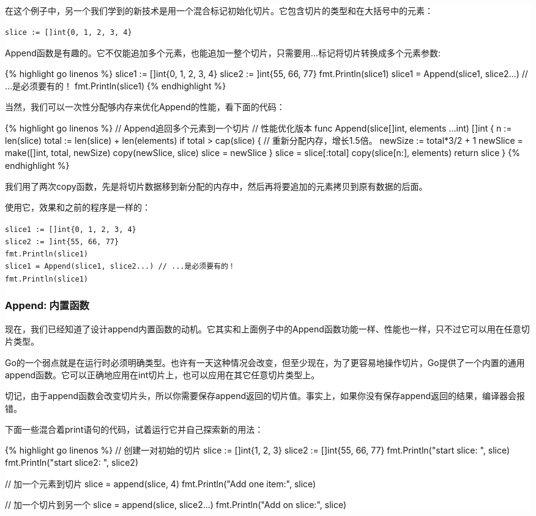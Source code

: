 在这个例子中，另一个我们学到的新技术是用一个混合标记初始化切片。它包含切片的类型和在大括号中的元素：

	slice := []int{0, 1, 2, 3, 4}

Append函数是有趣的。它不仅能追加多个元素，也能追加一整个切片，只需要用...标记将切片转换成多个元素参数:

{% highlight go linenos %}
slice1 := []int{0, 1, 2, 3, 4}
slice2 := ]int{55, 66, 77}
fmt.Println(slice1)
slice1 = Append(slice1, slice2...) // ...是必须要有的！
fmt.Println(slice1)
{% endhighlight %}

当然，我们可以一次性分配够内存来优化Append的性能，看下面的代码：

{% highlight go linenos %}
// Append追回多个元素到一个切片
// 性能优化版本
func Append(slice[]int, elements ...int) []int {
	n := len(slice)
	total := len(slice) + len(elements)
	if total > cap(slice) {
		// 重新分配内存，增长1.5倍。
		newSize := total*3/2 + 1
		newSlice = make([]int, total, newSize)
		copy(newSlice, slice)
		slice = newSlice
	}
	slice = slice[:total]
	copy(slice[n:], elements)
	return slice
}
{% endhighlight %}

我们用了两次copy函数，先是将切片数据移到新分配的内存中，然后再将要追加的元素拷贝到原有数据的后面。

使用它，效果和之前的程序是一样的：

	slice1 := []int{0, 1, 2, 3, 4}
	slice2 := ]int{55, 66, 77}
	fmt.Println(slice1)
	slice1 = Append(slice1, slice2...) // ...是必须要有的！
	fmt.Println(slice1)

### Append: 内置函数
现在，我们已经知道了设计append内置函数的动机。它其实和上面例子中的Append函数功能一样、性能也一样，只不过它可以用在任意切片类型。

Go的一个弱点就是在运行时必须明确类型。也许有一天这种情况会改变，但至少现在，为了更容易地操作切片，Go提供了一个内置的通用append函数。它可以正确地应用在int切片上，也可以应用在其它任意切片类型上。

切记，由于append函数会改变切片头，所以你需要保存append返回的切片值。事实上，如果你没有保存append返回的结果，编译器会报错。

下面一些混合着print语句的代码，试着运行它并自己探索新的用法：

{% highlight go linenos %}
// 创建一对初始的切片
slice := []int{1, 2, 3}
slice2 := []int{55, 66, 77}
fmt.Println("start slice: ", slice)
fmt.Println("start slice2: ", slice2)

// 加一个元素到切片
slice = append(slice, 4)
fmt.Println("Add one item:", slice)

// 加一个切片到另一个
slice = append(slice, slice2...)
fmt.Println("Add on slice:", slice)
